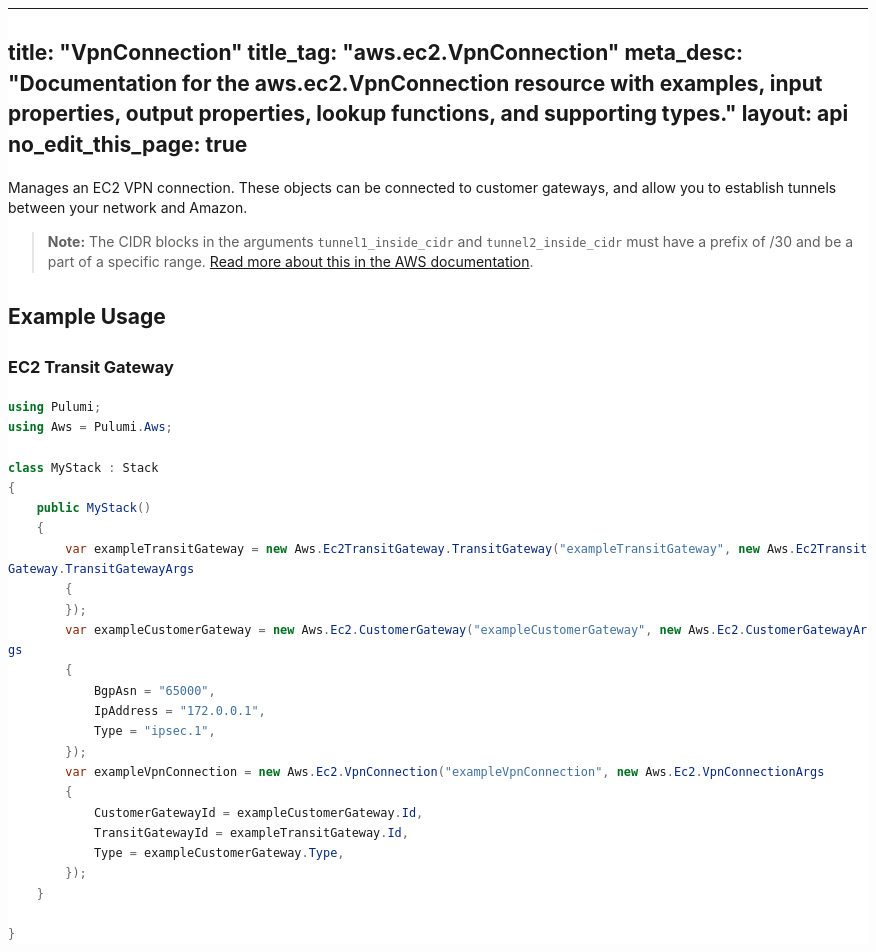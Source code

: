 
---
title: "VpnConnection"
title_tag: "aws.ec2.VpnConnection"
meta_desc: "Documentation for the aws.ec2.VpnConnection resource with examples, input properties, output properties, lookup functions, and supporting types."
layout: api
no_edit_this_page: true
---






Manages an EC2 VPN connection. These objects can be connected to customer gateways, and allow you to establish tunnels between your network and Amazon.

> **Note:** The CIDR blocks in the arguments `tunnel1_inside_cidr` and `tunnel2_inside_cidr` must have a prefix of /30 and be a part of a specific range.
[Read more about this in the AWS documentation](https://docs.aws.amazon.com/AWSEC2/latest/APIReference/API_VpnTunnelOptionsSpecification.html).

<div><pulumi-examples>

## Example Usage

<div><pulumi-chooser type="language" options="typescript,python,go,csharp,java,yaml"></pulumi-chooser></div>


### EC2 Transit Gateway


<div>
<pulumi-choosable type="language" values="csharp">

```csharp
using Pulumi;
using Aws = Pulumi.Aws;

class MyStack : Stack
{
    public MyStack()
    {
        var exampleTransitGateway = new Aws.Ec2TransitGateway.TransitGateway("exampleTransitGateway", new Aws.Ec2TransitGateway.TransitGatewayArgs
        {
        });
        var exampleCustomerGateway = new Aws.Ec2.CustomerGateway("exampleCustomerGateway", new Aws.Ec2.CustomerGatewayArgs
        {
            BgpAsn = "65000",
            IpAddress = "172.0.0.1",
            Type = "ipsec.1",
        });
        var exampleVpnConnection = new Aws.Ec2.VpnConnection("exampleVpnConnection", new Aws.Ec2.VpnConnectionArgs
        {
            CustomerGatewayId = exampleCustomerGateway.Id,
            TransitGatewayId = exampleTransitGateway.Id,
            Type = exampleCustomerGateway.Type,
        });
    }

}
```
